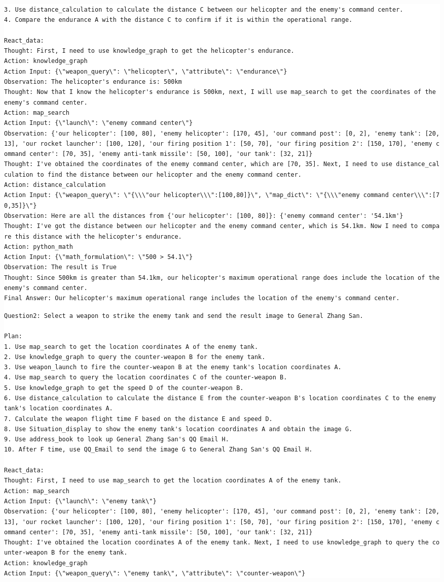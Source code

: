 ```plaintext
3. Use distance_calculation to calculate the distance C between our helicopter and the enemy's command center.
4. Compare the endurance A with the distance C to confirm if it is within the operational range.

React_data:
Thought: First, I need to use knowledge_graph to get the helicopter's endurance.
Action: knowledge_graph
Action Input: {\"weapon_query\": \"helicopter\", \"attribute\": \"endurance\"}
Observation: The helicopter's endurance is: 500km
Thought: Now that I know the helicopter's endurance is 500km, next, I will use map_search to get the coordinates of the enemy's command center.
Action: map_search
Action Input: {\"launch\": \"enemy command center\"}
Observation: {'our helicopter': [100, 80], 'enemy helicopter': [170, 45], 'our command post': [0, 2], 'enemy tank': [20, 13], 'our rocket launcher': [100, 120], 'our firing position 1': [50, 70], 'our firing position 2': [150, 170], 'enemy command center': [70, 35], 'enemy anti-tank missile': [50, 100], 'our tank': [32, 21]}
Thought: I've obtained the coordinates of the enemy command center, which are [70, 35]. Next, I need to use distance_calculation to find the distance between our helicopter and the enemy command center.
Action: distance_calculation
Action Input: {\"weapon_query\": \"{\\\"our helicopter\\\":[100,80]}\", \"map_dict\": \"{\\\"enemy command center\\\":[70,35]}\"}
Observation: Here are all the distances from {'our helicopter': [100, 80]}: {'enemy command center': '54.1km'}
Thought: I've got the distance between our helicopter and the enemy command center, which is 54.1km. Now I need to compare this distance with the helicopter's endurance.
Action: python_math
Action Input: {\"math_formulation\": \"500 > 54.1\"}
Observation: The result is True
Thought: Since 500km is greater than 54.1km, our helicopter's maximum operational range does include the location of the enemy's command center.
Final Answer: Our helicopter's maximum operational range includes the location of the enemy's command center.
```
```plaintext
Question2: Select a weapon to strike the enemy tank and send the result image to General Zhang San.

Plan:
1. Use map_search to get the location coordinates A of the enemy tank.
2. Use knowledge_graph to query the counter-weapon B for the enemy tank.
3. Use weapon_launch to fire the counter-weapon B at the enemy tank's location coordinates A.
4. Use map_search to query the location coordinates C of the counter-weapon B.
5. Use knowledge_graph to get the speed D of the counter-weapon B.
6. Use distance_calculation to calculate the distance E from the counter-weapon B's location coordinates C to the enemy tank's location coordinates A.
7. Calculate the weapon flight time F based on the distance E and speed D.
8. Use Situation_display to show the enemy tank's location coordinates A and obtain the image G.
9. Use address_book to look up General Zhang San's QQ Email H.
10. After F time, use QQ_Email to send the image G to General Zhang San's QQ Email H.

React_data:
Thought: First, I need to use map_search to get the location coordinates A of the enemy tank.
Action: map_search
Action Input: {\"launch\": \"enemy tank\"}
Observation: {'our helicopter': [100, 80], 'enemy helicopter': [170, 45], 'our command post': [0, 2], 'enemy tank': [20, 13], 'our rocket launcher': [100, 120], 'our firing position 1': [50, 70], 'our firing position 2': [150, 170], 'enemy command center': [70, 35], 'enemy anti-tank missile': [50, 100], 'our tank': [32, 21]}
Thought: I've obtained the location coordinates A of the enemy tank. Next, I need to use knowledge_graph to query the counter-weapon B for the enemy tank.
Action: knowledge_graph
Action Input: {\"weapon_query\": \"enemy tank\", \"attribute\": \"counter-weapon\"}
```